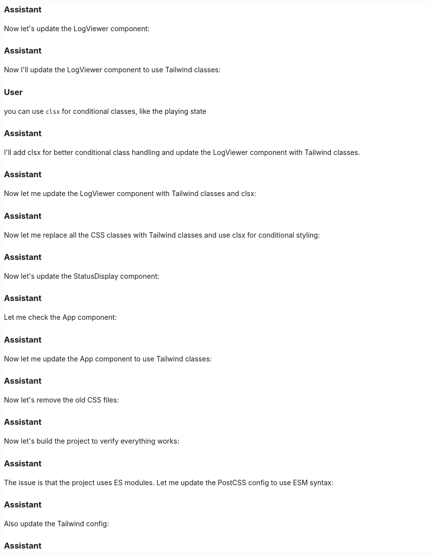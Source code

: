 ### Assistant

Now let's update the LogViewer component:

### Assistant

Now I'll update the LogViewer component to use Tailwind classes:

### User
you can use `clsx` for conditional classes, like the playing state

### Assistant

I'll add clsx for better conditional class handling and update the LogViewer component with Tailwind classes.

### Assistant

Now let me update the LogViewer component with Tailwind classes and clsx:

### Assistant

Now let me replace all the CSS classes with Tailwind classes and use clsx for conditional styling:

### Assistant

Now let's update the StatusDisplay component:

### Assistant

Let me check the App component:

### Assistant

Now let me update the App component to use Tailwind classes:

### Assistant

Now let's remove the old CSS files:

### Assistant

Now let's build the project to verify everything works:

### Assistant

The issue is that the project uses ES modules. Let me update the PostCSS config to use ESM syntax:

### Assistant

Also update the Tailwind config:

### Assistant
